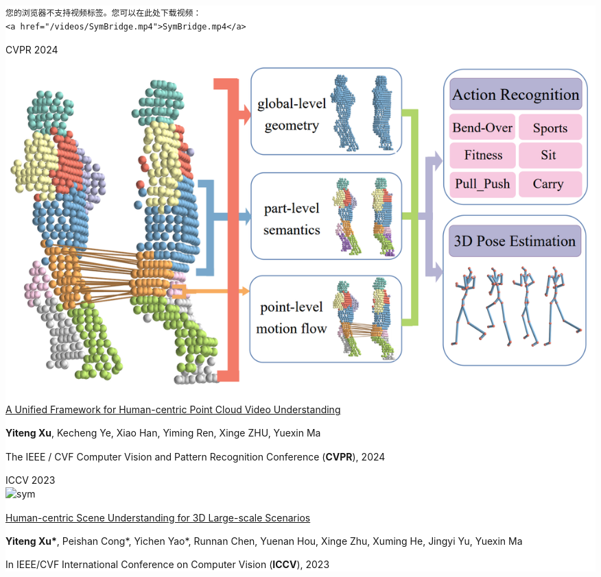     您的浏览器不支持视频标签。您可以在此处下载视频：
    <a href="/videos/SymBridge.mp4">SymBridge.mp4</a>
  </video>
</div>


<div class='paper-box'><div class='paper-box-image'><div><div class="badge">CVPR 2024</div><img src='images/unified.png' alt="sym" width="100%"></div></div>
<div class='paper-box-text' markdown="1">

[A Unified Framework for Human-centric Point Cloud Video Understanding](https://openaccess.thecvf.com/content/CVPR2024/html/Xu_A_Unified_Framework_for_Human-centric_Point_Cloud_Video_Understanding_CVPR_2024_paper.html)

**Yiteng Xu**, Kecheng Ye, Xiao Han, Yiming Ren, Xinge ZHU, Yuexin Ma

The IEEE / CVF Computer Vision and Pattern Recognition Conference (**CVPR**), 2024
</div>
</div>

<div class='paper-box'><div class='paper-box-image'><div><div class="badge">ICCV 2023</div><img src='images/HuCenLife.png' alt="sym" width="100%"></div></div>
<div class='paper-box-text' markdown="1">

[Human-centric Scene Understanding for 3D Large-scale Scenarios](https://openaccess.thecvf.com/content/ICCV2023/html/Xu_Human-centric_Scene_Understanding_for_3D_Large-scale_Scenarios_ICCV_2023_paper.html)

**Yiteng Xu\***, Peishan Cong\*, Yichen Yao\*, Runnan Chen, Yuenan Hou, Xinge Zhu, Xuming He, Jingyi Yu, Yuexin Ma

In IEEE/CVF International Conference on Computer Vision (**ICCV**), 2023
</div>
</div>
